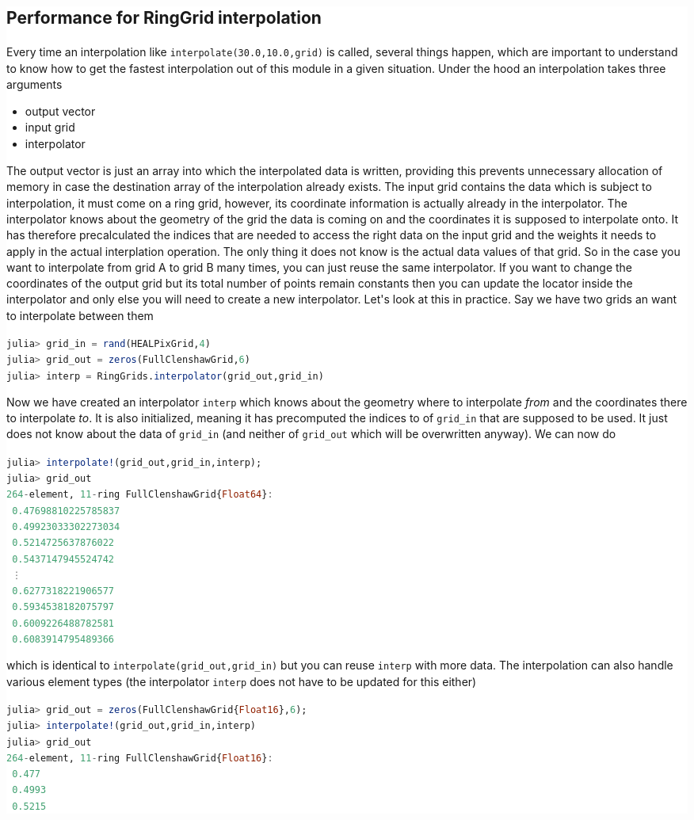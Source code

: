 
## Performance for RingGrid interpolation

Every time an interpolation like `interpolate(30.0,10.0,grid)` is called, several things happen, which
are important to understand to know how to get the fastest interpolation out of this module in a given situation.
Under the hood an interpolation takes three arguments

- output vector
- input grid
- interpolator

The output vector is just an array into which the interpolated data is written, providing this prevents
unnecessary allocation of memory in case the destination array of the interpolation already exists.
The input grid contains the data which is subject to interpolation, it must come on a ring grid, however,
its coordinate information is actually already in the interpolator. The interpolator knows about the
geometry of the grid the data is coming on and the coordinates it is supposed to interpolate onto.
It has therefore precalculated the indices that are needed to access the right data on the input grid
and the weights it needs to apply in the actual interplation operation. The only thing it does not
know is the actual data values of that grid. So in the case you want to interpolate from grid A
to grid B many times, you can just reuse the same interpolator. If you want to change the coordinates
of the output grid but its total number of points remain constants then you can update the locator
inside the interpolator and only else you will need to create a new interpolator. Let's look at this
in practice. Say we have two grids an want to interpolate between them
```julia
julia> grid_in = rand(HEALPixGrid,4)
julia> grid_out = zeros(FullClenshawGrid,6)
julia> interp = RingGrids.interpolator(grid_out,grid_in)
```
Now we have created an interpolator `interp` which knows about the geometry where to interpolate
*from* and the coordinates there to interpolate *to*. It is also initialized, meaning it has
precomputed the indices to of `grid_in` that are supposed to be used. It just does not know about
the data of `grid_in` (and neither of `grid_out` which will be overwritten anyway). We can now do
```julia
julia> interpolate!(grid_out,grid_in,interp);
julia> grid_out
264-element, 11-ring FullClenshawGrid{Float64}:
 0.47698810225785837
 0.49923033302273034
 0.5214725637876022
 0.5437147945524742
 ⋮
 0.6277318221906577
 0.5934538182075797
 0.6009226488782581
 0.6083914795489366
```
which is identical to `interpolate(grid_out,grid_in)` but you can reuse `interp` with more data.
The interpolation can also handle various element types (the interpolator `interp` does not have
to be updated for this either)
```julia
julia> grid_out = zeros(FullClenshawGrid{Float16},6);
julia> interpolate!(grid_out,grid_in,interp)
julia> grid_out
264-element, 11-ring FullClenshawGrid{Float16}:
 0.477
 0.4993
 0.5215
```